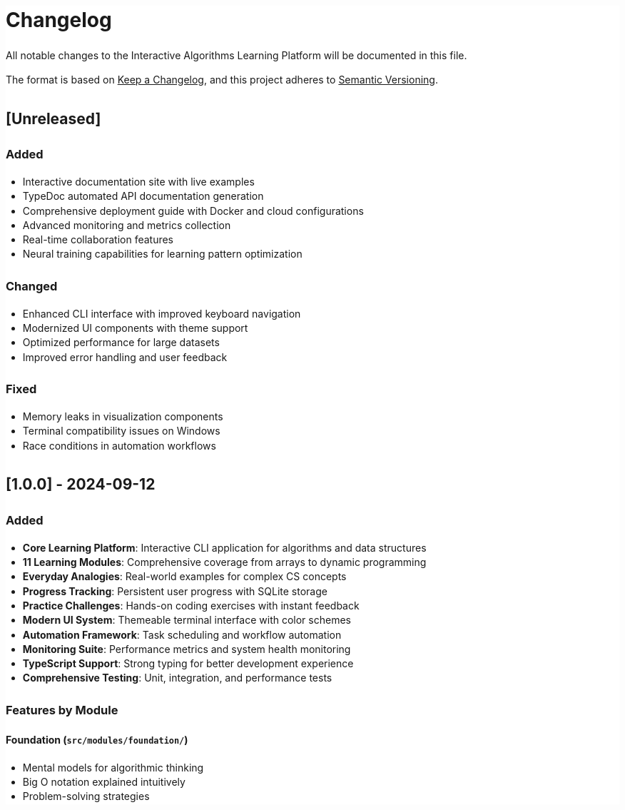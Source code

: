 # Changelog

All notable changes to the Interactive Algorithms Learning Platform will be documented in this file.

The format is based on [Keep a Changelog](https://keepachangelog.com/en/1.0.0/),
and this project adheres to [Semantic Versioning](https://semver.org/spec/v2.0.0.html).

## [Unreleased]

### Added
- Interactive documentation site with live examples
- TypeDoc automated API documentation generation
- Comprehensive deployment guide with Docker and cloud configurations
- Advanced monitoring and metrics collection
- Real-time collaboration features
- Neural training capabilities for learning pattern optimization

### Changed
- Enhanced CLI interface with improved keyboard navigation
- Modernized UI components with theme support
- Optimized performance for large datasets
- Improved error handling and user feedback

### Fixed
- Memory leaks in visualization components
- Terminal compatibility issues on Windows
- Race conditions in automation workflows

## [1.0.0] - 2024-09-12

### Added
- **Core Learning Platform**: Interactive CLI application for algorithms and data structures
- **11 Learning Modules**: Comprehensive coverage from arrays to dynamic programming
- **Everyday Analogies**: Real-world examples for complex CS concepts
- **Progress Tracking**: Persistent user progress with SQLite storage
- **Practice Challenges**: Hands-on coding exercises with instant feedback
- **Modern UI System**: Themeable terminal interface with color schemes
- **Automation Framework**: Task scheduling and workflow automation
- **Monitoring Suite**: Performance metrics and system health monitoring
- **TypeScript Support**: Strong typing for better development experience
- **Comprehensive Testing**: Unit, integration, and performance tests

### Features by Module

#### Foundation (`src/modules/foundation/`)
- Mental models for algorithmic thinking
- Big O notation explained intuitively
- Problem-solving strategies
